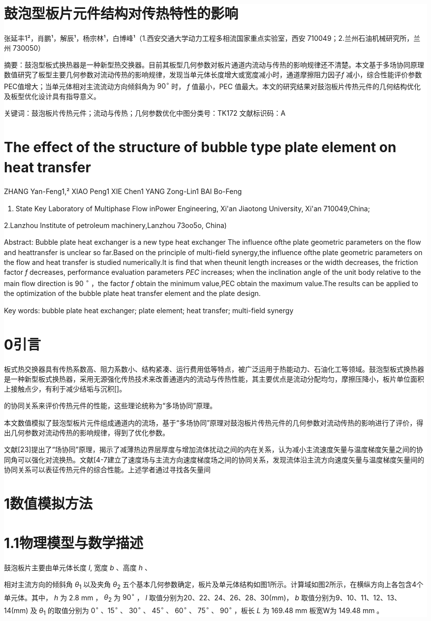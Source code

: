 # 鼓泡型板片元件结构对传热特性的影响

张延丰1²，肖鹏¹，解辰¹，杨宗林¹，白博峰¹（1.西安交通大学动力工程多相流国家重点实验室，西安 710049；2.兰州石油机械研究所，兰州 730050）

摘要：鼓泡型板式换热器是一种新型热交换器。目前其板型几何参数对板片通道内流动与传热的影响规律还不清楚。本文基于多场协同原理数值研究了板型主要几何参数对流动传热的影响规律，发现当单元体长度增大或宽度减小时，通道摩擦阻力因子$f$ 减小，综合性能评价参数PEC值增大；当单元体相对主流流动方向倾斜角为 $9 0 ^ { \circ }$ 时， $f$ 值最小，PEC 值最大。本文的研究结果对鼓泡板片传热元件的几何结构优化及板型优化设计具有指导意义。

关键词：鼓泡板片传热元件；流动与传热；几何参数优化中图分类号：TK172 文献标识码：A

# The effect of the structure of bubble type plate element on heat transfer

ZHANG Yan-Feng1,² XIAO Peng1 XIE Chen1 YANG Zong-Lin1 BAI Bo-Feng

1. State Key Laboratory of Multiphase Flow inPower Engineering, Xi'an Jiaotong University, Xi'an 710049,China;

2.Lanzhou Institute of petroleum machinery,Lanzhou 73oo5o, China)

Abstract: Bubble plate heat exchanger is a new type heat exchanger The influence ofthe plate geometric parameters on the flow and heattransfer is unclear so far.Based on the principle of multi-field synergy,the influence ofthe plate geometric parameters on the flow and heat transfer is studied numerically.It is find that when theunit length increases or the width decreases, the friction factor $f$ decreases, performance evaluation parameters $P E C$ increases; when the inclination angle of the unit body relative to the main flow direction is $9 0 ~ ^ { \circ }$ ，the factor $f$ obtain the minimum value,PEC obtain the maximum value.The results can be applied to the optimization of the bubble plate heat transfer element and the plate design.

Key words: bubble plate heat exchanger; plate element; heat transfer; multi-field synergy

# 0引言

板式热交换器具有传热系数高、阻力系数小、结构紧凑、运行费用低等特点，被广泛运用于热能动力、石油化工等领域。鼓泡型板式换热器是一种新型板式换热器，采用无源强化传热技术来改善通道内的流动与传热性能，其主要优点是流动分配均匀，摩擦压降小，板片单位面积上接触点少，有利于减少结垢与沉积[]。

的协同关系来评价传热元件的性能，这些理论统称为“多场协同”原理。

本文数值模拟了鼓泡型板片元件组成通道内的流场，基于“多场协同”原理对鼓泡板片传热元件的几何参数对流动传热的影响进行了评价，得出几何参数对流动传热的影响规律，得到了优化参数。

文献[23]提出了“场协同”原理，揭示了减薄热边界层厚度与增加流体扰动之间的内在关系，认为减小主流速度矢量与温度梯度矢量之间的协同角可以强化对流换热。文献[4-7建立了速度场与主流方向速度梯度场之间的协同关系，发现流体沿主流方向速度矢量与温度梯度矢量间的协同关系可以表征传热元件的综合性能。上述学者通过寻找各矢量间

# 1数值模拟方法

# 1.1物理模型与数学描述

鼓泡板片主要由单元体长度 $l ,$ 宽度 $b$ 、高度 $h$ 、

相对主流方向的倾斜角 $\theta _ { 1 }$ 以及夹角 $\theta _ { 2 }$ 五个基本几何参数确定，板片及单元体结构如图1所示。计算域如图2所示，在横纵方向上各包含4个单元体。其中， $h$ 为 $2 . 8 ~ \mathrm { m m }$ ， $\theta _ { 2 }$ 为 $9 0 ^ { \circ }$ ， $l$ 取值分别为20、22、24、26、28、30(mm)， $b$ 取值分别为9、10、11、12、13、 $1 4 ( \mathrm { m m } )$ 及 $\theta _ { 1 }$ 的取值分别为 $0 ^ { \circ }$ 、$1 5 ^ { \circ }$ 、 $3 0 ^ { \circ }$ 、 $4 5 ^ { \circ }$ 、 $6 0 ^ { \circ }$ 、 $7 5 ^ { \circ }$ 、 $9 0 ^ { \circ }$ ，板长 $L$ 为 $1 6 9 . 4 8 ~ \mathrm { m m }$ 板宽W为 $1 4 9 . 4 8 ~ \mathrm { m m }$ 。
